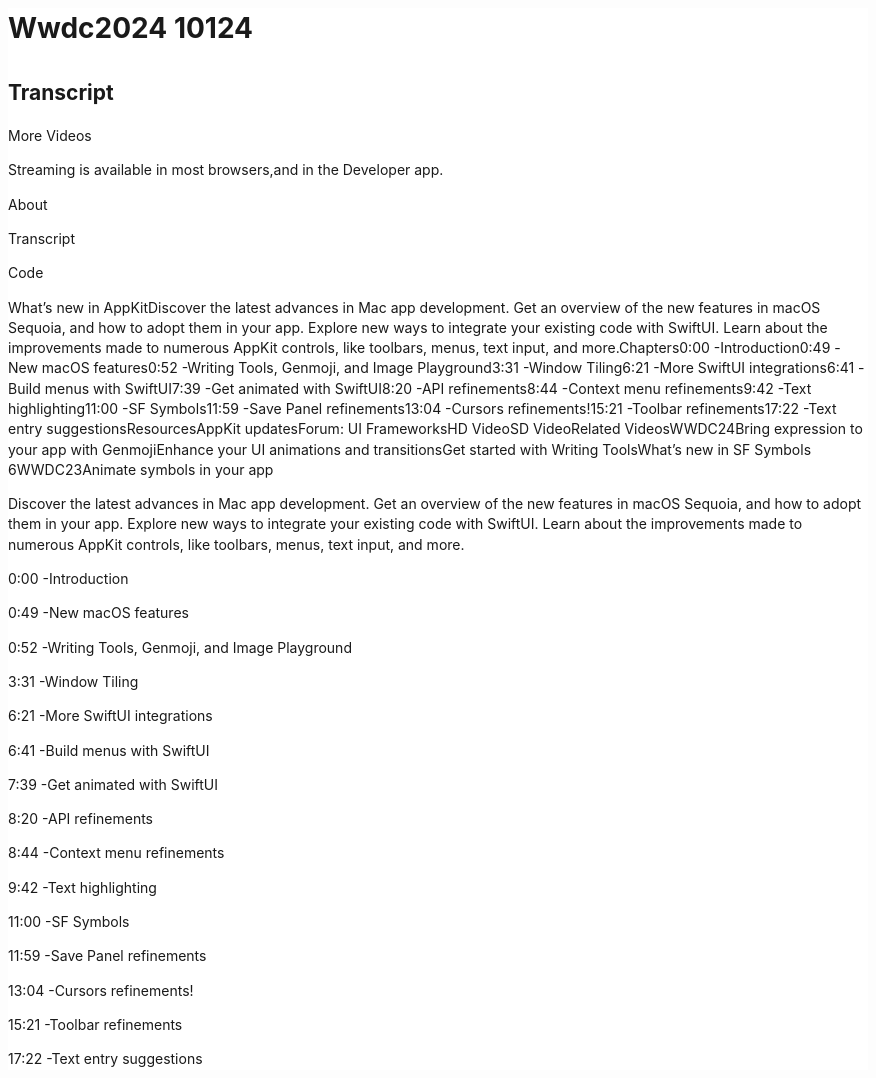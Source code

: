 # Wwdc2024 10124

## Transcript

More Videos

Streaming is available in most browsers,and in the Developer app.

About

Transcript

Code

What’s new in AppKitDiscover the latest advances in Mac app development. Get an overview of the new features in macOS Sequoia, and how to adopt them in your app. Explore new ways to integrate your existing code with SwiftUI. Learn about the improvements made to numerous AppKit controls, like toolbars, menus, text input, and more.Chapters0:00 -Introduction0:49 -New macOS features0:52 -Writing Tools, Genmoji, and Image Playground3:31 -Window Tiling6:21 -More SwiftUI integrations6:41 -Build menus with SwiftUI7:39 -Get animated with SwiftUI8:20 -API refinements8:44 -Context menu refinements9:42 -Text highlighting11:00 -SF Symbols11:59 -Save Panel refinements13:04 -Cursors refinements!15:21 -Toolbar refinements17:22 -Text entry suggestionsResourcesAppKit updatesForum: UI FrameworksHD VideoSD VideoRelated VideosWWDC24Bring expression to your app with GenmojiEnhance your UI animations and transitionsGet started with Writing ToolsWhat’s new in SF Symbols 6WWDC23Animate symbols in your app

Discover the latest advances in Mac app development. Get an overview of the new features in macOS Sequoia, and how to adopt them in your app. Explore new ways to integrate your existing code with SwiftUI. Learn about the improvements made to numerous AppKit controls, like toolbars, menus, text input, and more.

0:00 -Introduction

0:49 -New macOS features

0:52 -Writing Tools, Genmoji, and Image Playground

3:31 -Window Tiling

6:21 -More SwiftUI integrations

6:41 -Build menus with SwiftUI

7:39 -Get animated with SwiftUI

8:20 -API refinements

8:44 -Context menu refinements

9:42 -Text highlighting

11:00 -SF Symbols

11:59 -Save Panel refinements

13:04 -Cursors refinements!

15:21 -Toolbar refinements

17:22 -Text entry suggestions
